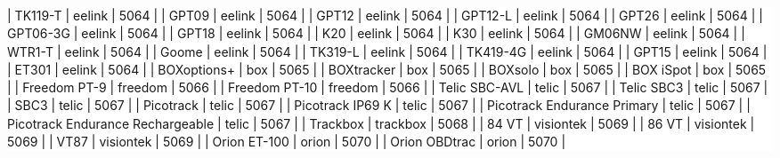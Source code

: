 | TK119-T                                                                                                   | eelink         | 5064                                   |
| GPT09                                                                                                     | eelink         | 5064                                   |
| GPT12                                                                                                     | eelink         | 5064                                   |
| GPT12-L                                                                                                   | eelink         | 5064                                   |
| GPT26                                                                                                     | eelink         | 5064                                   |
| GPT06-3G                                                                                                  | eelink         | 5064                                   |
| GPT18                                                                                                     | eelink         | 5064                                   |
| K20                                                                                                       | eelink         | 5064                                   |
| K30                                                                                                       | eelink         | 5064                                   |
| GM06NW                                                                                                    | eelink         | 5064                                   |
| WTR1-T                                                                                                    | eelink         | 5064                                   |
| Goome                                                                                                     | eelink         | 5064                                   |
| TK319-L                                                                                                   | eelink         | 5064                                   |
| TK419-4G                                                                                                  | eelink         | 5064                                   |
| GPT15                                                                                                     | eelink         | 5064                                   |
| ET301                                                                                                     | eelink         | 5064                                   |
| BOXoptions+                                                                                               | box            | 5065                                   |
| BOXtracker                                                                                                | box            | 5065                                   |
| BOXsolo                                                                                                   | box            | 5065                                   |
| BOX iSpot                                                                                                 | box            | 5065                                   |
| Freedom PT-9                                                                                              | freedom        | 5066                                   |
| Freedom PT-10                                                                                             | freedom        | 5066                                   |
| Telic SBC-AVL                                                                                             | telic          | 5067                                   |
| Telic SBC3                                                                                                | telic          | 5067                                   |
| SBC3                                                                                                      | telic          | 5067                                   |
| Picotrack                                                                                                 | telic          | 5067                                   |
| Picotrack IP69 K                                                                                          | telic          | 5067                                   |
| Picotrack Endurance Primary                                                                               | telic          | 5067                                   |
| Picotrack Endurance Rechargeable                                                                          | telic          | 5067                                   |
| Trackbox                                                                                                  | trackbox       | 5068                                   |
| 84 VT                                                                                                     | visiontek      | 5069                                   |
| 86 VT                                                                                                     | visiontek      | 5069                                   |
| VT87                                                                                                      | visiontek      | 5069                                   |
| Orion ET-100                                                                                              | orion          | 5070                                   |
| Orion OBDtrac                                                                                             | orion          | 5070                                   |